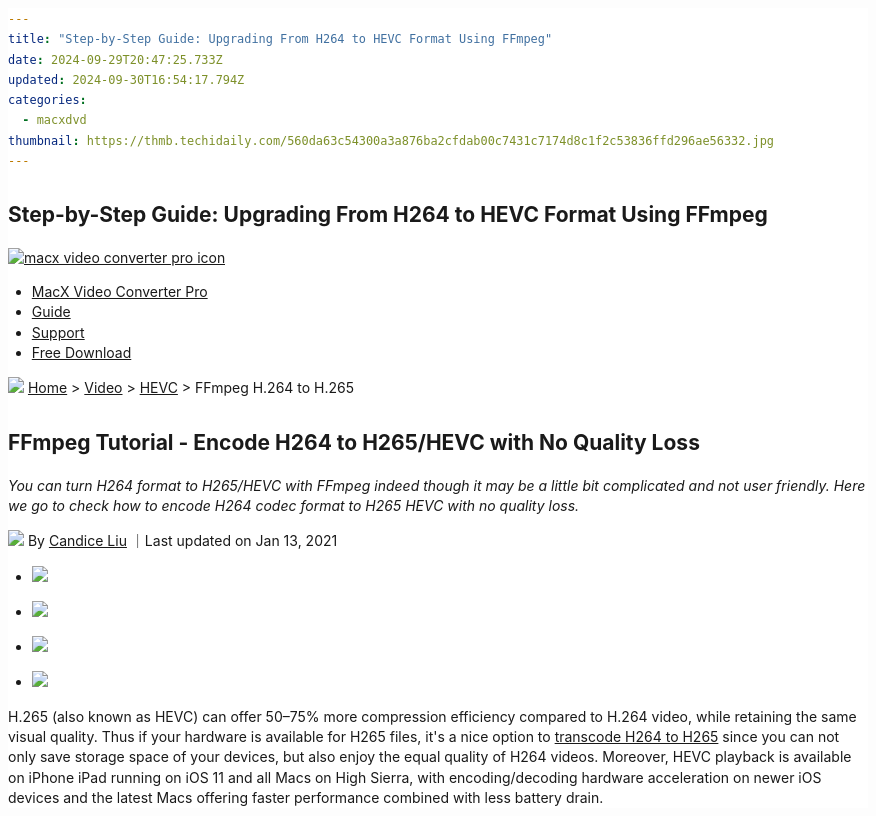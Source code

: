 ```yaml
---
title: "Step-by-Step Guide: Upgrading From H264 to HEVC Format Using FFmpeg"
date: 2024-09-29T20:47:25.733Z
updated: 2024-09-30T16:54:17.794Z
categories:
  - macxdvd
thumbnail: https://thmb.techidaily.com/560da63c54300a3a876ba2cfdab00c7431c7174d8c1f2c53836ffd296ae56332.jpg
---
```


## Step-by-Step Guide: Upgrading From H264 to HEVC Format Using FFmpeg

[![macx video converter pro icon](https://www.macxdvd.com/mac-dvd-video-converter-how-to/../image-style/new-seo/icon11.png)](https://tools.techidaily.com/macxdvd/products/)

* [MacX Video Converter Pro](https://tools.techidaily.com/macxdvd/products/)
* [Guide](https://tools.techidaily.com/macxdvd/products/)
* [Support](https://tools.techidaily.com/macxdvd/products/)
* [Free Download](https://tools.techidaily.com/macxdvd/products/)

![](https://www.macxdvd.com/mac-dvd-video-converter-how-to/../image-style/new-seo/icon7.png) [Home](https://tools.techidaily.com/macxdvd/products/) \> [Video](https://tools.techidaily.com/macxdvd/products/) \> [HEVC](https://tools.techidaily.com/macxdvd/products/) \> FFmpeg H.264 to H.265

## FFmpeg Tutorial - Encode H264 to H265/HEVC with No Quality Loss

_You can turn H264 format to H265/HEVC with FFmpeg indeed though it may be a little bit complicated and not user friendly. Here we go to check how to encode H264 codec format to H265 HEVC with no quality loss._ 

![](https://www.macxdvd.com/mac-dvd-video-converter-how-to/../image-style/new-seo/icon6.png) By [Candice Liu](https://tools.techidaily.com/macxdvd/products/) ｜Last updated on Jan 13, 2021

* [![](https://www.macxdvd.com/mac-dvd-video-converter-how-to/../image-style/new-seo/share-fa.jpg)](https://www.facebook.com/sharer/sharer.php?u=https://www.macxdvd.com/mac-dvd-video-converter-how-to/convert-h265-to-h264-ffmpeg.htm)
* [![](https://www.macxdvd.com/mac-dvd-video-converter-how-to/../image-style/new-seo/share-tw.jpg)](https://twitter.com/intent/tweet?url=https://www.macxdvd.com/mac-dvd-video-converter-how-to/convert-h265-to-h264-ffmpeg.htm&text=)

* [![](https://www.macxdvd.com/mac-dvd-video-converter-how-to/../image-style/new-seo/share-go.jpg)](https://pinterest.com/pin/create/button/?url=https://www.macxdvd.com/mac-dvd-video-converter-how-to/convert-h265-to-h264-ffmpeg.htm&media=&description=)
* [![](https://www.macxdvd.com/mac-dvd-video-converter-how-to/../image-style/new-seo/share-in.jpg)](https://www.linkedin.com/shareArticle?mini=true&url=https://www.macxdvd.com/mac-dvd-video-converter-how-to/convert-h265-to-h264-ffmpeg.htm&title=&summary=&source=)

H.265 (also known as HEVC) can offer 50–75% more compression efficiency compared to H.264 video, while retaining the same visual quality. Thus if your hardware is available for H265 files, it's a nice option to [transcode H264 to H265](https://tools.techidaily.com/macxdvd/products/) since you can not only save storage space of your devices, but also enjoy the equal quality of H264 videos. Moreover, HEVC playback is available on iPhone iPad running on iOS 11 and all Macs on High Sierra, with encoding/decoding hardware acceleration on newer iOS devices and the latest Macs offering faster performance combined with less battery drain.
